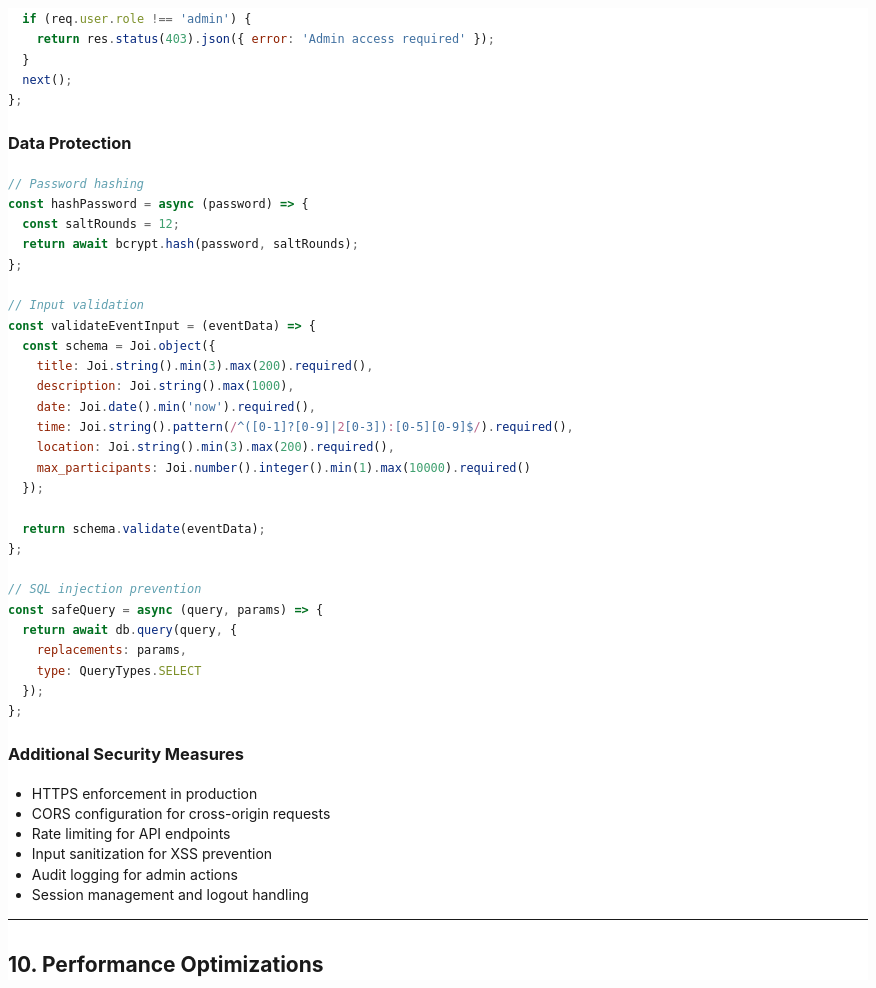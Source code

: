 ```javascript
  if (req.user.role !== 'admin') {
    return res.status(403).json({ error: 'Admin access required' });
  }
  next();
};
```

### Data Protection
```javascript
// Password hashing
const hashPassword = async (password) => {
  const saltRounds = 12;
  return await bcrypt.hash(password, saltRounds);
};

// Input validation
const validateEventInput = (eventData) => {
  const schema = Joi.object({
    title: Joi.string().min(3).max(200).required(),
    description: Joi.string().max(1000),
    date: Joi.date().min('now').required(),
    time: Joi.string().pattern(/^([0-1]?[0-9]|2[0-3]):[0-5][0-9]$/).required(),
    location: Joi.string().min(3).max(200).required(),
    max_participants: Joi.number().integer().min(1).max(10000).required()
  });
  
  return schema.validate(eventData);
};

// SQL injection prevention
const safeQuery = async (query, params) => {
  return await db.query(query, {
    replacements: params,
    type: QueryTypes.SELECT
  });
};
```

### Additional Security Measures
- HTTPS enforcement in production
- CORS configuration for cross-origin requests
- Rate limiting for API endpoints
- Input sanitization for XSS prevention
- Audit logging for admin actions
- Session management and logout handling

---

## 10. Performance Optimizations
